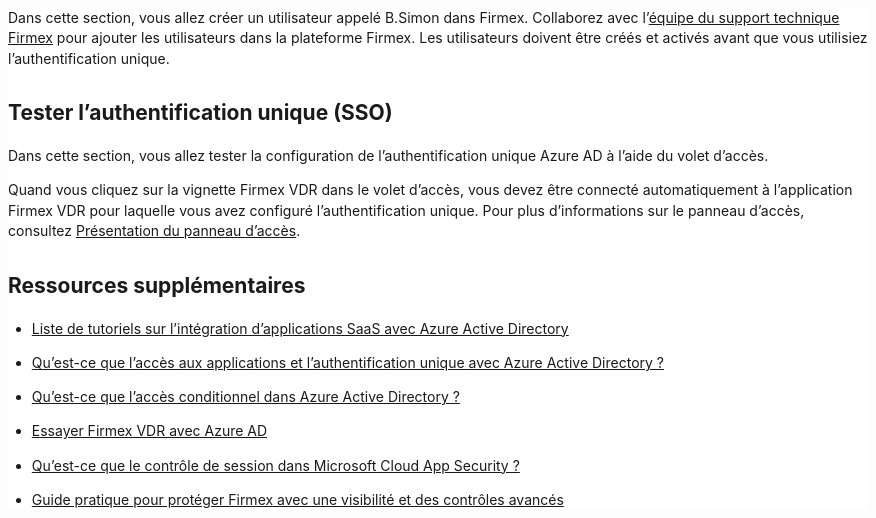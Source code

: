 Dans cette section, vous allez créer un utilisateur appelé B.Simon dans Firmex. Collaborez avec l’[équipe du support technique Firmex](mailto:support@firmex.com) pour ajouter les utilisateurs dans la plateforme Firmex. Les utilisateurs doivent être créés et activés avant que vous utilisiez l’authentification unique.

## <a name="test-sso"></a>Tester l’authentification unique (SSO)

Dans cette section, vous allez tester la configuration de l’authentification unique Azure AD à l’aide du volet d’accès.

Quand vous cliquez sur la vignette Firmex VDR dans le volet d’accès, vous devez être connecté automatiquement à l’application Firmex VDR pour laquelle vous avez configuré l’authentification unique. Pour plus d’informations sur le panneau d’accès, consultez [Présentation du panneau d’accès](https://docs.microsoft.com/azure/active-directory/active-directory-saas-access-panel-introduction).

## <a name="additional-resources"></a>Ressources supplémentaires

- [Liste de tutoriels sur l’intégration d’applications SaaS avec Azure Active Directory](https://docs.microsoft.com/azure/active-directory/active-directory-saas-tutorial-list)

- [Qu’est-ce que l’accès aux applications et l’authentification unique avec Azure Active Directory ?](https://docs.microsoft.com/azure/active-directory/active-directory-appssoaccess-whatis)

- [Qu’est-ce que l’accès conditionnel dans Azure Active Directory ?](https://docs.microsoft.com/azure/active-directory/conditional-access/overview)

- [Essayer Firmex VDR avec Azure AD](https://aad.portal.azure.com/)

- [Qu’est-ce que le contrôle de session dans Microsoft Cloud App Security ?](https://docs.microsoft.com/cloud-app-security/proxy-intro-aad)

- [Guide pratique pour protéger Firmex avec une visibilité et des contrôles avancés](https://docs.microsoft.com/cloud-app-security/proxy-intro-aad)
